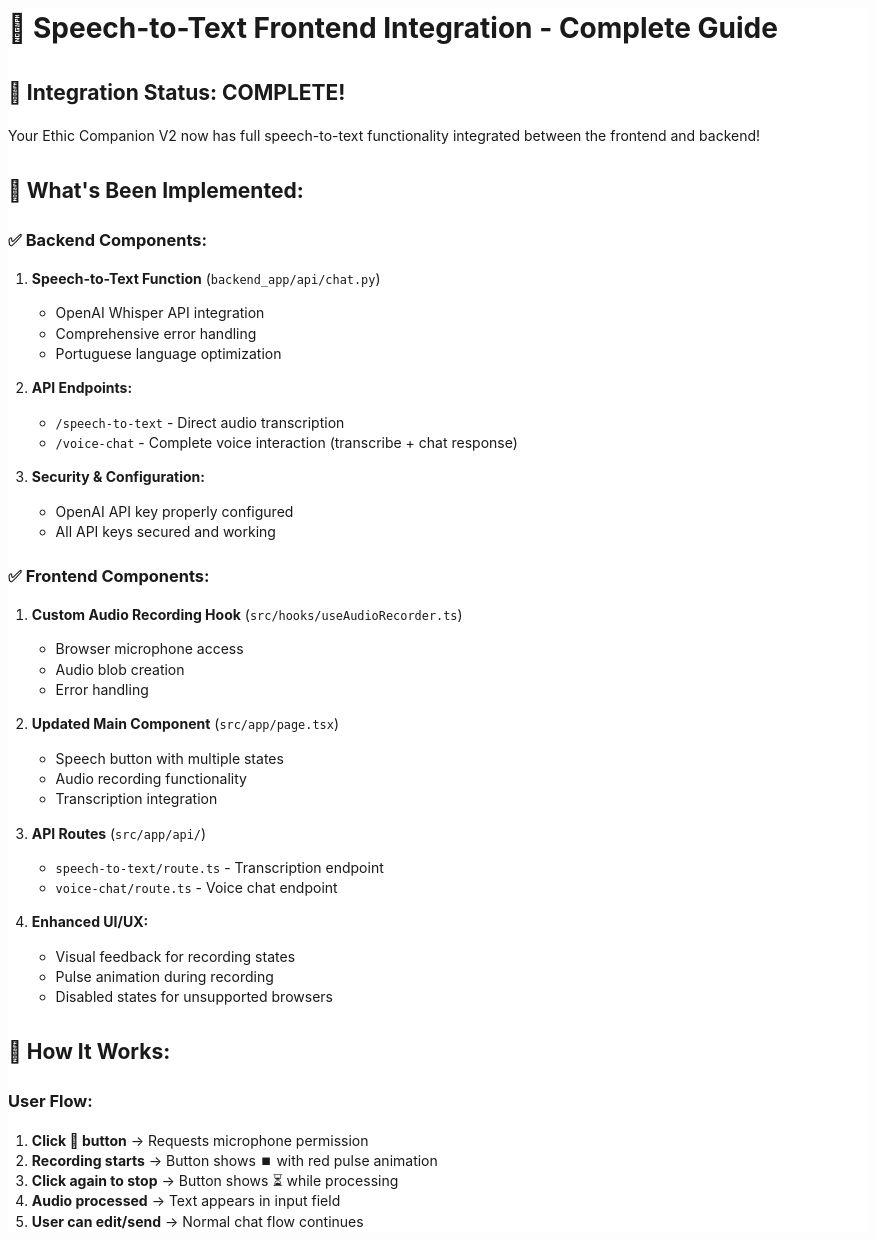 # 🎤 Speech-to-Text Frontend Integration - Complete Guide

## 🎉 **Integration Status: COMPLETE!**

Your Ethic Companion V2 now has full speech-to-text functionality integrated between the frontend and backend!

## 🚀 **What's Been Implemented:**

### **✅ Backend Components:**
1. **Speech-to-Text Function** (`backend_app/api/chat.py`)
   - OpenAI Whisper API integration
   - Comprehensive error handling
   - Portuguese language optimization

2. **API Endpoints:**
   - `/speech-to-text` - Direct audio transcription
   - `/voice-chat` - Complete voice interaction (transcribe + chat response)

3. **Security & Configuration:**
   - OpenAI API key properly configured
   - All API keys secured and working

### **✅ Frontend Components:**
1. **Custom Audio Recording Hook** (`src/hooks/useAudioRecorder.ts`)
   - Browser microphone access
   - Audio blob creation
   - Error handling

2. **Updated Main Component** (`src/app/page.tsx`)
   - Speech button with multiple states
   - Audio recording functionality
   - Transcription integration

3. **API Routes** (`src/app/api/`)
   - `speech-to-text/route.ts` - Transcription endpoint
   - `voice-chat/route.ts` - Voice chat endpoint

4. **Enhanced UI/UX:**
   - Visual feedback for recording states
   - Pulse animation during recording
   - Disabled states for unsupported browsers

## 🎯 **How It Works:**

### **User Flow:**
1. **Click 🎤 button** → Requests microphone permission
2. **Recording starts** → Button shows ⏹️ with red pulse animation
3. **Click again to stop** → Button shows ⏳ while processing
4. **Audio processed** → Text appears in input field
5. **User can edit/send** → Normal chat flow continues

